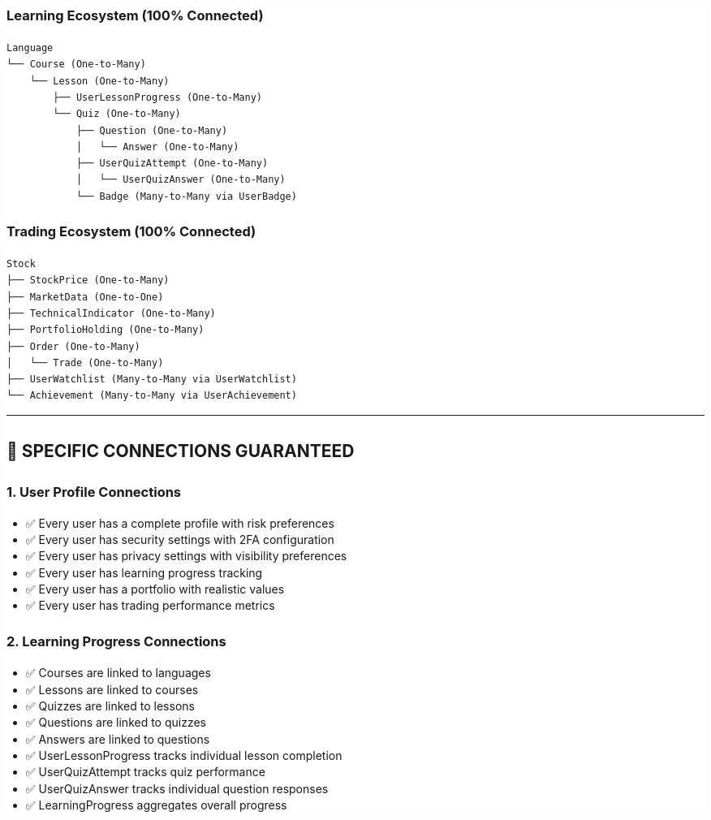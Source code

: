 ### **Learning Ecosystem (100% Connected)**
```
Language
└── Course (One-to-Many)
    └── Lesson (One-to-Many)
        ├── UserLessonProgress (One-to-Many)
        └── Quiz (One-to-Many)
            ├── Question (One-to-Many)
            │   └── Answer (One-to-Many)
            ├── UserQuizAttempt (One-to-Many)
            │   └── UserQuizAnswer (One-to-Many)
            └── Badge (Many-to-Many via UserBadge)
```

### **Trading Ecosystem (100% Connected)**
```
Stock
├── StockPrice (One-to-Many)
├── MarketData (One-to-One)
├── TechnicalIndicator (One-to-Many)
├── PortfolioHolding (One-to-Many)
├── Order (One-to-Many)
│   └── Trade (One-to-Many)
├── UserWatchlist (Many-to-Many via UserWatchlist)
└── Achievement (Many-to-Many via UserAchievement)
```

---

## **🔗 SPECIFIC CONNECTIONS GUARANTEED**

### **1. User Profile Connections**
- ✅ Every user has a complete profile with risk preferences
- ✅ Every user has security settings with 2FA configuration
- ✅ Every user has privacy settings with visibility preferences
- ✅ Every user has learning progress tracking
- ✅ Every user has a portfolio with realistic values
- ✅ Every user has trading performance metrics

### **2. Learning Progress Connections**
- ✅ Courses are linked to languages
- ✅ Lessons are linked to courses
- ✅ Quizzes are linked to lessons
- ✅ Questions are linked to quizzes
- ✅ Answers are linked to questions
- ✅ UserLessonProgress tracks individual lesson completion
- ✅ UserQuizAttempt tracks quiz performance
- ✅ UserQuizAnswer tracks individual question responses
- ✅ LearningProgress aggregates overall progress
